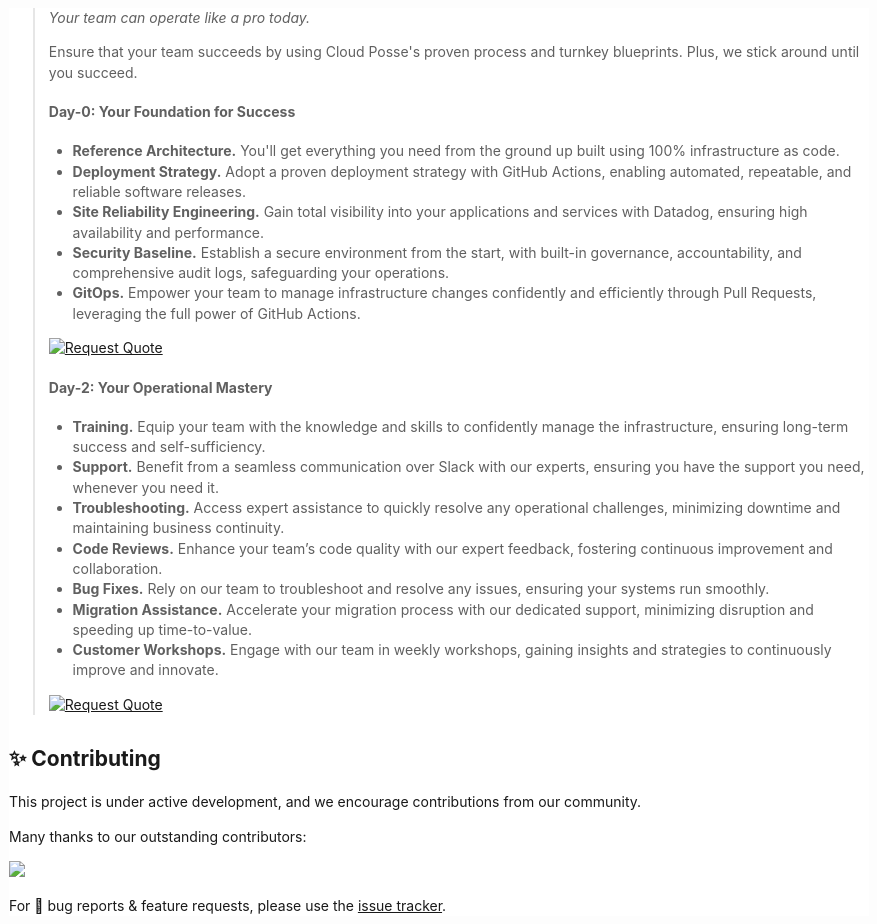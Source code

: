 >
> *Your team can operate like a pro today.*
>
> Ensure that your team succeeds by using Cloud Posse's proven process and turnkey blueprints. Plus, we stick around until you succeed.
> #### Day-0:  Your Foundation for Success
> - **Reference Architecture.** You'll get everything you need from the ground up built using 100% infrastructure as code.
> - **Deployment Strategy.** Adopt a proven deployment strategy with GitHub Actions, enabling automated, repeatable, and reliable software releases.
> - **Site Reliability Engineering.** Gain total visibility into your applications and services with Datadog, ensuring high availability and performance.
> - **Security Baseline.** Establish a secure environment from the start, with built-in governance, accountability, and comprehensive audit logs, safeguarding your operations.
> - **GitOps.** Empower your team to manage infrastructure changes confidently and efficiently through Pull Requests, leveraging the full power of GitHub Actions.
>
> <a href="https://cpco.io/commercial-support?utm_source=github&utm_medium=readme&utm_campaign=cloudposse/terraform-aws-memorydb&utm_content=commercial_support"><img alt="Request Quote" src="https://img.shields.io/badge/request%20quote-success.svg?style=for-the-badge"/></a>
>
> #### Day-2: Your Operational Mastery
> - **Training.** Equip your team with the knowledge and skills to confidently manage the infrastructure, ensuring long-term success and self-sufficiency.
> - **Support.** Benefit from a seamless communication over Slack with our experts, ensuring you have the support you need, whenever you need it.
> - **Troubleshooting.** Access expert assistance to quickly resolve any operational challenges, minimizing downtime and maintaining business continuity.
> - **Code Reviews.** Enhance your team’s code quality with our expert feedback, fostering continuous improvement and collaboration.
> - **Bug Fixes.** Rely on our team to troubleshoot and resolve any issues, ensuring your systems run smoothly.
> - **Migration Assistance.** Accelerate your migration process with our dedicated support, minimizing disruption and speeding up time-to-value.
> - **Customer Workshops.** Engage with our team in weekly workshops, gaining insights and strategies to continuously improve and innovate.
>
> <a href="https://cpco.io/commercial-support?utm_source=github&utm_medium=readme&utm_campaign=cloudposse/terraform-aws-memorydb&utm_content=commercial_support"><img alt="Request Quote" src="https://img.shields.io/badge/request%20quote-success.svg?style=for-the-badge"/></a>
> </details>

## ✨ Contributing

This project is under active development, and we encourage contributions from our community.



Many thanks to our outstanding contributors:

<a href="https://github.com/cloudposse/terraform-aws-memorydb/graphs/contributors">
  <img src="https://contrib.rocks/image?repo=cloudposse/terraform-aws-memorydb&max=24" />
</a>

For 🐛 bug reports & feature requests, please use the [issue tracker](https://github.com/cloudposse/terraform-aws-memorydb/issues).
